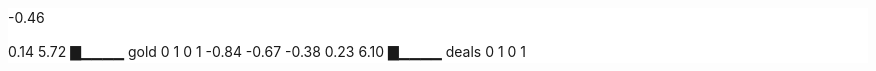 -0.46
</td>
<td style="text-align:right;">
0.14
</td>
<td style="text-align:right;">
5.72
</td>
<td style="text-align:left;">
▇▁▁▁▁
</td>
</tr>
<tr>
<td style="text-align:left;">
gold
</td>
<td style="text-align:right;">
0
</td>
<td style="text-align:right;">
1
</td>
<td style="text-align:right;">
0
</td>
<td style="text-align:right;">
1
</td>
<td style="text-align:right;">
-0.84
</td>
<td style="text-align:right;">
-0.67
</td>
<td style="text-align:right;">
-0.38
</td>
<td style="text-align:right;">
0.23
</td>
<td style="text-align:right;">
6.10
</td>
<td style="text-align:left;">
▇▁▁▁▁
</td>
</tr>
<tr>
<td style="text-align:left;">
deals
</td>
<td style="text-align:right;">
0
</td>
<td style="text-align:right;">
1
</td>
<td style="text-align:right;">
0
</td>
<td style="text-align:right;">
1
</td>
<td style="text-align:right;">